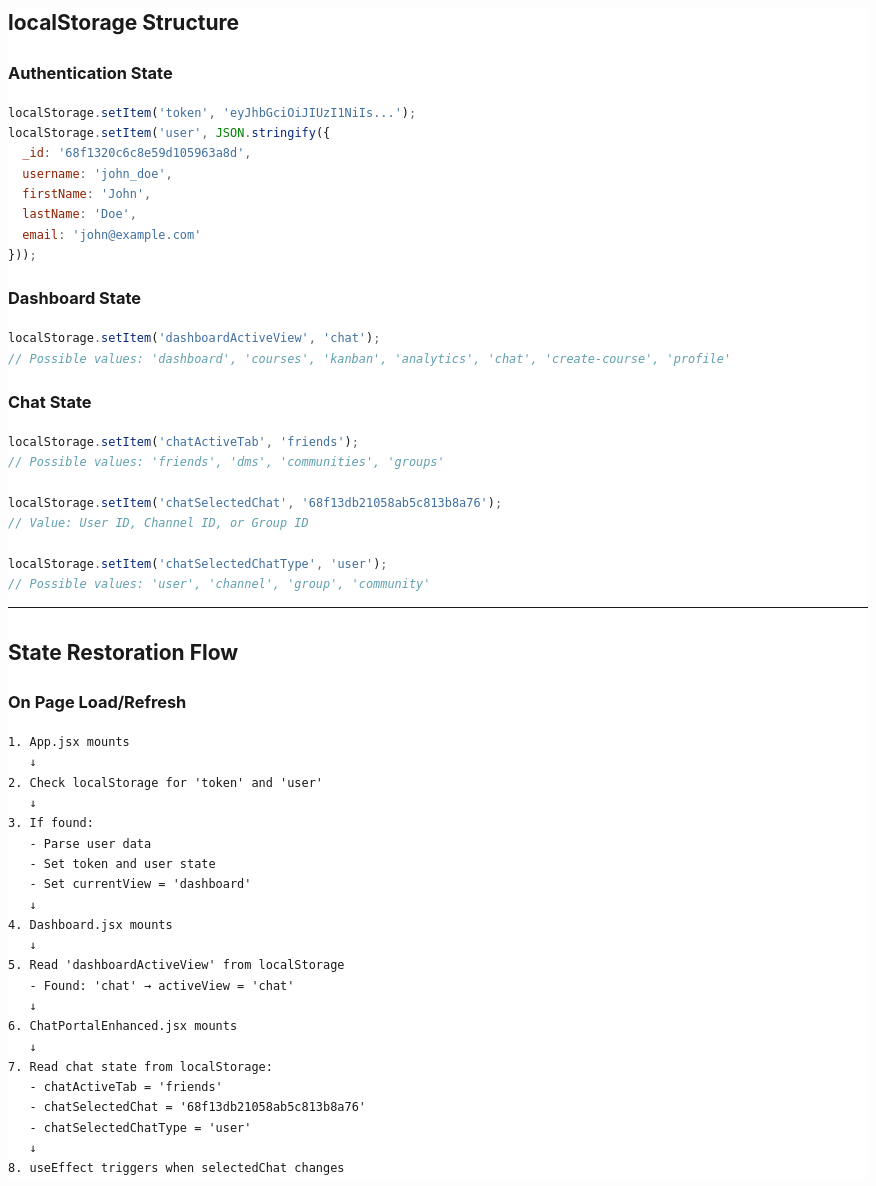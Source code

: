 
## localStorage Structure

### Authentication State
```javascript
localStorage.setItem('token', 'eyJhbGciOiJIUzI1NiIs...');
localStorage.setItem('user', JSON.stringify({
  _id: '68f1320c6c8e59d105963a8d',
  username: 'john_doe',
  firstName: 'John',
  lastName: 'Doe',
  email: 'john@example.com'
}));
```

### Dashboard State
```javascript
localStorage.setItem('dashboardActiveView', 'chat');
// Possible values: 'dashboard', 'courses', 'kanban', 'analytics', 'chat', 'create-course', 'profile'
```

### Chat State
```javascript
localStorage.setItem('chatActiveTab', 'friends');
// Possible values: 'friends', 'dms', 'communities', 'groups'

localStorage.setItem('chatSelectedChat', '68f13db21058ab5c813b8a76');
// Value: User ID, Channel ID, or Group ID

localStorage.setItem('chatSelectedChatType', 'user');
// Possible values: 'user', 'channel', 'group', 'community'
```

---

## State Restoration Flow

### On Page Load/Refresh

```
1. App.jsx mounts
   ↓
2. Check localStorage for 'token' and 'user'
   ↓
3. If found:
   - Parse user data
   - Set token and user state
   - Set currentView = 'dashboard'
   ↓
4. Dashboard.jsx mounts
   ↓
5. Read 'dashboardActiveView' from localStorage
   - Found: 'chat' → activeView = 'chat'
   ↓
6. ChatPortalEnhanced.jsx mounts
   ↓
7. Read chat state from localStorage:
   - chatActiveTab = 'friends'
   - chatSelectedChat = '68f13db21058ab5c813b8a76'
   - chatSelectedChatType = 'user'
   ↓
8. useEffect triggers when selectedChat changes
```